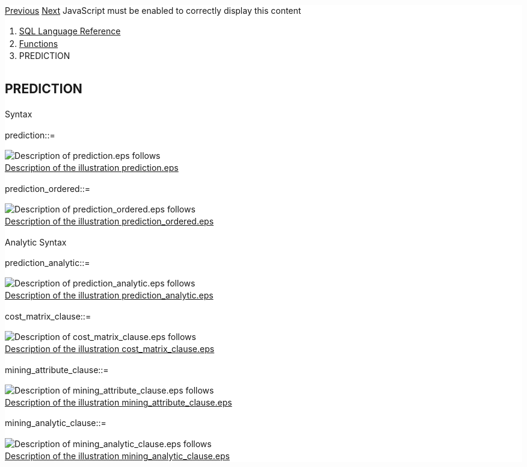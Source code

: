 [Previous](POWERMULTISET_BY_CARDINALITY.md) [Next](PREDICTION_BOUNDS.md)
JavaScript must be enabled to correctly display this content

  1. [SQL Language Reference ](index.md)
  2. [Functions](Functions.md)
  3. PREDICTION 

## PREDICTION

Syntax

prediction::=

![Description of prediction.eps
follows](https://docs.oracle.com/en/database/oracle/oracle-database/23/sqlrf/img/prediction.gif)  
[Description of the illustration prediction.eps](img_text/prediction.md)

prediction_ordered::=

![Description of prediction_ordered.eps
follows](https://docs.oracle.com/en/database/oracle/oracle-database/23/sqlrf/img/prediction_ordered.gif)  
[Description of the illustration
prediction_ordered.eps](img_text/prediction_ordered.md)

Analytic Syntax

prediction_analytic::=

![Description of prediction_analytic.eps
follows](https://docs.oracle.com/en/database/oracle/oracle-database/23/sqlrf/img/prediction_analytic.gif)  
[Description of the illustration
prediction_analytic.eps](img_text/prediction_analytic.md)

cost_matrix_clause::=

![Description of cost_matrix_clause.eps
follows](https://docs.oracle.com/en/database/oracle/oracle-database/23/sqlrf/img/cost_matrix_clause.gif)  
[Description of the illustration
cost_matrix_clause.eps](img_text/cost_matrix_clause.md)

mining_attribute_clause::=

![Description of mining_attribute_clause.eps
follows](https://docs.oracle.com/en/database/oracle/oracle-database/23/sqlrf/img/mining_attribute_clause.gif)  
[Description of the illustration
mining_attribute_clause.eps](img_text/mining_attribute_clause.md)

mining_analytic_clause::=

![Description of mining_analytic_clause.eps
follows](https://docs.oracle.com/en/database/oracle/oracle-database/23/sqlrf/img/mining_analytic_clause.gif)  
[Description of the illustration
mining_analytic_clause.eps](img_text/mining_analytic_clause.md)
